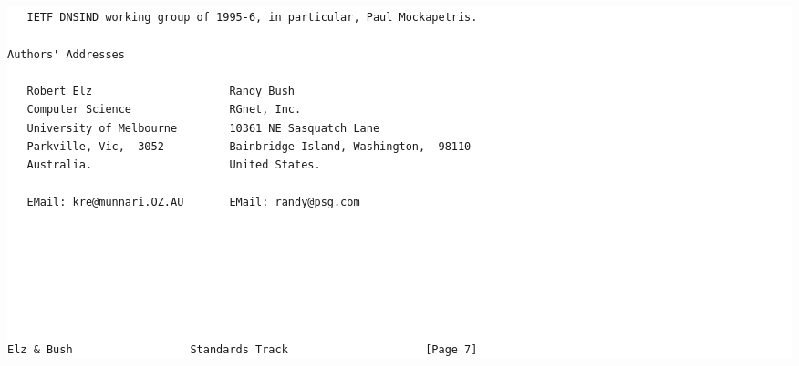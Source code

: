 ``` newpage
   IETF DNSIND working group of 1995-6, in particular, Paul Mockapetris.

Authors' Addresses

   Robert Elz                     Randy Bush
   Computer Science               RGnet, Inc.
   University of Melbourne        10361 NE Sasquatch Lane
   Parkville, Vic,  3052          Bainbridge Island, Washington,  98110
   Australia.                     United States.

   EMail: kre@munnari.OZ.AU       EMail: randy@psg.com







Elz & Bush                  Standards Track                     [Page 7]
```
